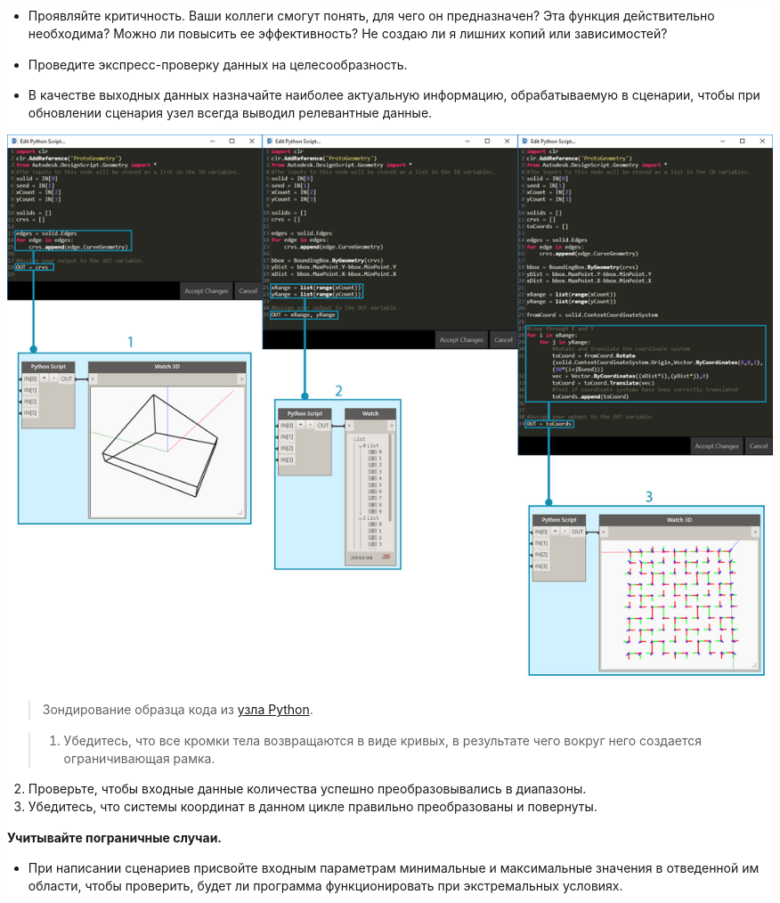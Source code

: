   * Проявляйте критичность. Ваши коллеги смогут понять, для чего он предназначен? Эта функция действительно необходима? Можно ли повысить ее эффективность? Не создаю ли я лишних копий или зависимостей?

  * Проведите экспресс-проверку данных на целесообразность.

* В качестве выходных данных назначайте наиболее актуальную информацию, обрабатываемую в сценарии, чтобы при обновлении сценария узел всегда выводил релевантные данные.

![модули](images/13-1/flex.jpg)

> Зондирование образца кода из [узла Python](http://primer.dynamobim.org/en/09_Custom-Nodes/9-4_Python.html).

> 1. Убедитесь, что все кромки тела возвращаются в виде кривых, в результате чего вокруг него создается ограничивающая рамка.
2. Проверьте, чтобы входные данные количества успешно преобразовывались в диапазоны.
3. Убедитесь, что системы координат в данном цикле правильно преобразованы и повернуты.

**Учитывайте пограничные случаи.**

* При написании сценариев присвойте входным параметрам минимальные и максимальные значения в отведенной им области, чтобы проверить, будет ли программа функционировать при экстремальных условиях.
